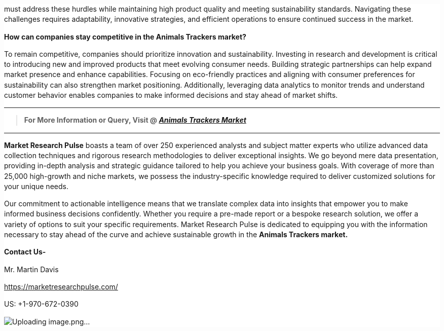 must address these hurdles while maintaining high product quality and meeting sustainability standards. Navigating these challenges requires adaptability, innovative strategies, and efficient operations to ensure continued success in the market.</p><p><strong>How can companies stay competitive in the Animals Trackers market?</strong></p><p>To remain competitive, companies should prioritize innovation and sustainability. Investing in research and development is critical to introducing new and improved products that meet evolving consumer needs. Building strategic partnerships can help expand market presence and enhance capabilities. Focusing on eco-friendly practices and aligning with consumer preferences for sustainability can also strengthen market positioning. Additionally, leveraging data analytics to monitor trends and understand customer behavior enables companies to make informed decisions and stay ahead of market shifts.</p><hr /><blockquote><p><strong>For More Information or Query, Visit @&nbsp;<em><a href="https://marketresearchpulse.com/report/70966/animals-trackers-market?utm_source=Linkedin&utm_medium=027">Animals Trackers Market</a></em></strong></p></blockquote><hr /><p><strong>Market Research Pulse</strong> boasts a team of over 250 experienced analysts and subject matter experts who utilize advanced data collection techniques and rigorous research methodologies to deliver exceptional insights. We go beyond mere data presentation, providing in-depth analysis and strategic guidance tailored to help you achieve your business goals. With coverage of more than 25,000 high-growth and niche markets, we possess the industry-specific knowledge required to deliver customized solutions for your unique needs.</p><p>Our commitment to actionable intelligence means that we translate complex data into insights that empower you to make informed business decisions confidently. Whether you require a pre-made report or a bespoke research solution, we offer a variety of options to suit your specific requirements. Market Research Pulse is dedicated to equipping you with the information necessary to stay ahead of the curve and achieve sustainable growth in the <strong>Animals Trackers market.</strong></p><p><strong>Contact Us-</strong></p><p>Mr. Martin Davis</p><p>https://marketresearchpulse.com/</p><p>US: +1-970-672-0390</p>
![Uploading image.png…]()
